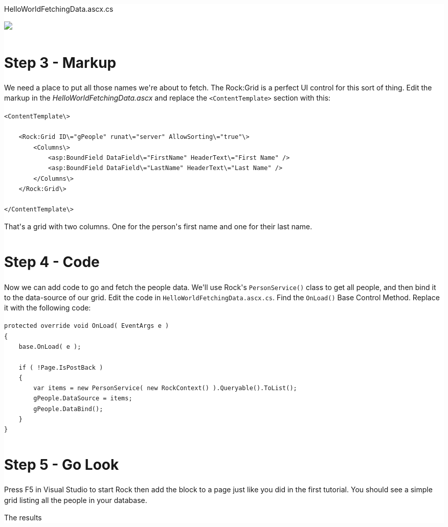 HelloWorldFetchingData.ascx.cs

![](https://rockrms.blob.core.windows.net/documentation/Books/19/1.3.0/images/fetching-data-person-vs-screenshot2.png)

[](#step3markup)Step 3 - Markup
===============================

We need a place to put all those names we're about to fetch. The Rock:Grid is a perfect UI control for this sort of thing. Edit the markup in the _HelloWorldFetchingData.ascx_ and replace the `<ContentTemplate>` section with this:

```
<ContentTemplate\>

    <Rock:Grid ID\="gPeople" runat\="server" AllowSorting\="true"\>
        <Columns\>
            <asp:BoundField DataField\="FirstName" HeaderText\="First Name" />
            <asp:BoundField DataField\="LastName" HeaderText\="Last Name" />
        </Columns\>
    </Rock:Grid\>

</ContentTemplate\>

```

That's a grid with two columns. One for the person's first name and one for their last name.

[](#step4code)Step 4 - Code
===========================

Now we can add code to go and fetch the people data. We'll use Rock's `PersonService()` class to get all people, and then bind it to the data-source of our grid. Edit the code in `HelloWorldFetchingData.ascx.cs`. Find the `OnLoad()` Base Control Method. Replace it with the following code:

```
protected override void OnLoad( EventArgs e )
{
    base.OnLoad( e );

    if ( !Page.IsPostBack )
    {
        var items = new PersonService( new RockContext() ).Queryable().ToList();
        gPeople.DataSource = items;
        gPeople.DataBind();
    }
}

```

[](#step5golook)Step 5 - Go Look
================================

Press F5 in Visual Studio to start Rock then add the block to a page just like you did in the first tutorial. You should see a simple grid listing all the people in your database.

The results
